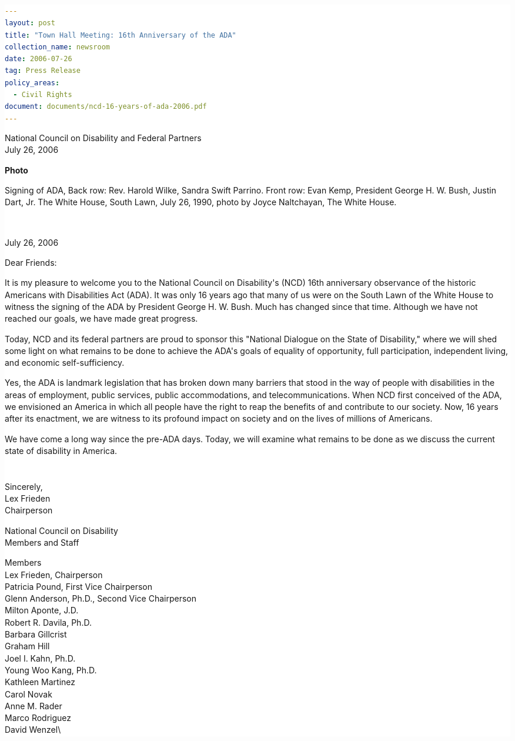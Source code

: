 ```yaml
---
layout: post
title: "Town Hall Meeting: 16th Anniversary of the ADA"
collection_name: newsroom
date: 2006-07-26
tag: Press Release
policy_areas:
  - Civil Rights
document: documents/ncd-16-years-of-ada-2006.pdf
---
```

National Council on Disability and Federal Partners\
July 26, 2006

**Photo**

Signing of ADA, Back row: Rev. Harold Wilke, Sandra Swift Parrino. Front row: Evan Kemp, President George H. W. Bush, Justin Dart, Jr. The White House, South Lawn, July 26, 1990, photo by Joyce Naltchayan, The White House.

 

July 26, 2006

Dear Friends:

It is my pleasure to welcome you to the National Council on Disability's (NCD) 16th anniversary observance of the historic Americans with Disabilities Act (ADA). It was only 16 years ago that many of us were on the South Lawn of the White House to witness the signing of the ADA by President George H. W. Bush. Much has changed since that time. Although we have not reached our goals, we have made great progress.

Today, NCD and its federal partners are proud to sponsor this "National Dialogue on the State of Disability," where we will shed some light on what remains to be done to achieve the ADA's goals of equality of opportunity, full participation, independent living, and economic self-sufficiency.

Yes, the ADA is landmark legislation that has broken down many barriers that stood in the way of people with disabilities in the areas of employment, public services, public accommodations, and telecommunications. When NCD first conceived of the ADA, we envisioned an America in which all people have the right to reap the benefits of and contribute to our society. Now, 16 years after its enactment, we are witness to its profound impact on society and on the lives of millions of Americans.

We have come a long way since the pre-ADA days. Today, we will examine what remains to be done as we discuss the current state of disability in America. \
                        \
            \
Sincerely,\
Lex Frieden\
Chairperson

National Council on Disability\
Members and Staff

Members\
Lex Frieden, Chairperson\
Patricia Pound, First Vice Chairperson\
Glenn Anderson, Ph.D., Second Vice Chairperson\
Milton Aponte, J.D.\
Robert R. Davila, Ph.D.\
Barbara Gillcrist\
Graham Hill\
Joel I. Kahn, Ph.D.\
Young Woo Kang, Ph.D.\
Kathleen Martinez\
Carol Novak\
Anne M. Rader\
Marco Rodriguez\
David Wenzel\